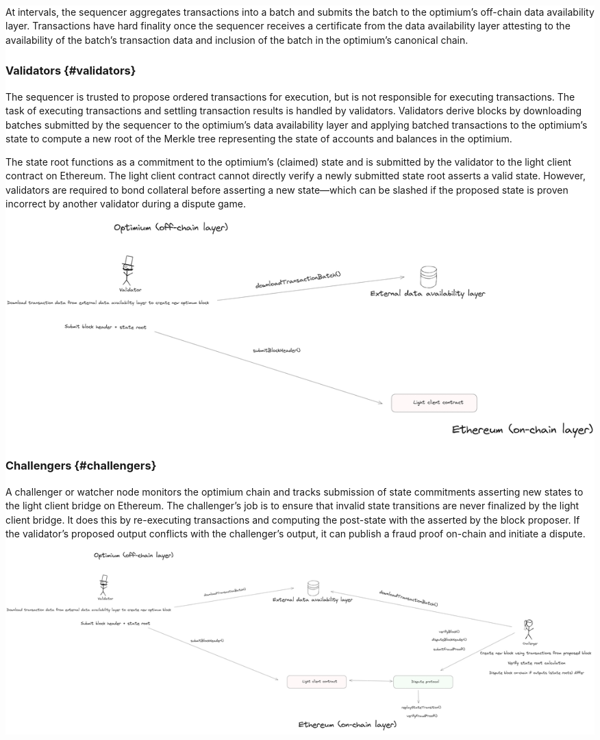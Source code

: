 At intervals, the sequencer aggregates transactions into a batch and submits the batch to the optimium’s off-chain data availability layer. Transactions have hard finality once the sequencer receives a certificate from the data availability layer attesting to the availability of the batch’s transaction data and inclusion of the batch in the optimium’s canonical chain.

### Validators {#validators}

The sequencer is trusted to propose ordered transactions for execution, but is not responsible for executing transactions. The task of executing transactions and settling transaction results is handled by validators. Validators derive blocks by downloading batches submitted by the sequencer to the optimium’s data availability layer and applying batched transactions to the optimium’s state to compute a new root of the Merkle tree representing the state of accounts and balances in the optimium.

The state root functions as a commitment to the optimium’s (claimed) state and is submitted by the validator to the light client contract on Ethereum. The light client contract cannot directly verify a newly submitted state root asserts a valid state. However, validators are required to bond collateral before asserting a new state—which can be slashed if the proposed state is proven incorrect by another validator during a dispute game.

![Validators deriving optimium blocks by downloading transaction data from DA layer](validator-download-transaction-batch-optimiums.png)

### Challengers {#challengers}

A challenger or watcher node monitors the optimium chain and tracks submission of state commitments asserting new states to the light client bridge on Ethereum. The challenger’s job is to ensure that invalid state transitions are never finalized by the light client bridge. It does this by re-executing transactions and computing the post-state with the asserted by the block proposer. If the validator’s proposed output conflicts with the challenger’s output, it can publish a fraud proof on-chain and initiate a dispute.

![Challenging submitted block headers on Ethereum](challenging-transaction-batches-on-ethereum.png)
